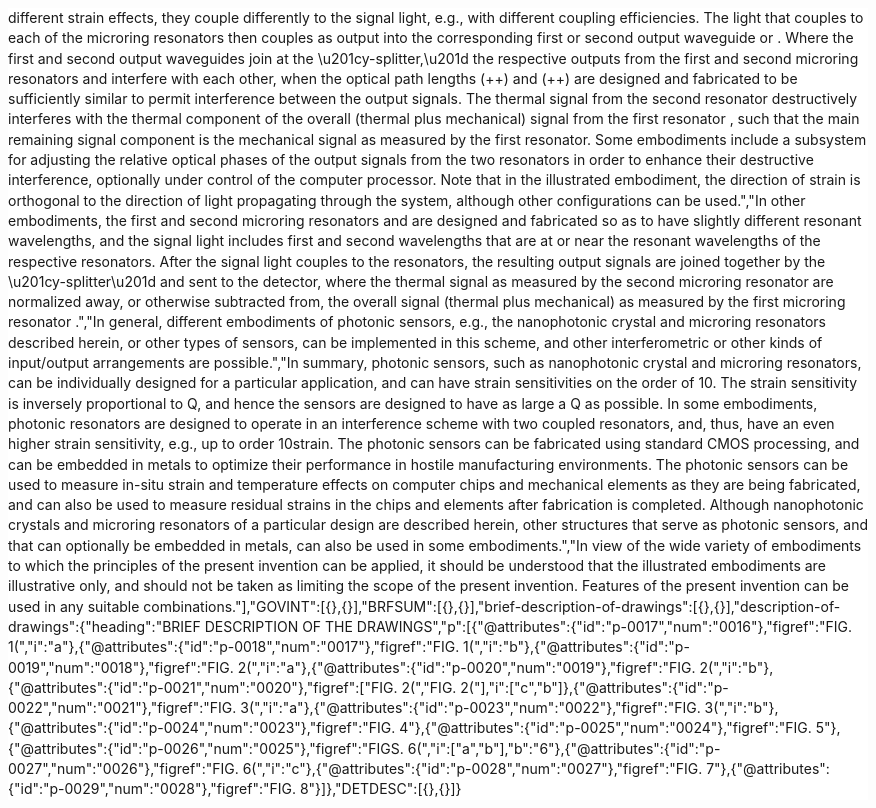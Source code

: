different strain effects, they couple differently to the signal light, e.g., with different coupling efficiencies. The light that couples to each of the microring resonators then couples as output into the corresponding first or second output waveguide  or . Where the first and second output waveguides join at the \u201cy-splitter,\u201d the respective outputs from the first and second microring resonators  and  interfere with each other, when the optical path lengths (++) and (++) are designed and fabricated to be sufficiently similar to permit interference between the output signals. The thermal signal  from the second resonator  destructively interferes with the thermal component of the overall (thermal plus mechanical) signal  from the first resonator , such that the main remaining signal component is the mechanical signal as measured by the first resonator. Some embodiments include a subsystem for adjusting the relative optical phases of the output signals from the two resonators in order to enhance their destructive interference, optionally under control of the computer processor. Note that in the illustrated embodiment, the direction of strain is orthogonal to the direction of light propagating through the system, although other configurations can be used.","In other embodiments, the first and second microring resonators  and  are designed and fabricated so as to have slightly different resonant wavelengths, and the signal light includes first and second wavelengths that are at or near the resonant wavelengths of the respective resonators. After the signal light couples to the resonators, the resulting output signals are joined together by the \u201cy-splitter\u201d and sent to the detector, where the thermal signal as measured by the second microring resonator  are normalized away, or otherwise subtracted from, the overall signal (thermal plus mechanical) as measured by the first microring resonator .","In general, different embodiments of photonic sensors, e.g., the nanophotonic crystal and microring resonators described herein, or other types of sensors, can be implemented in this scheme, and other interferometric or other kinds of input\/output arrangements are possible.","In summary, photonic sensors, such as nanophotonic crystal and microring resonators, can be individually designed for a particular application, and can have strain sensitivities on the order of 10. The strain sensitivity is inversely proportional to Q, and hence the sensors are designed to have as large a Q as possible. In some embodiments, photonic resonators are designed to operate in an interference scheme with two coupled resonators, and, thus, have an even higher strain sensitivity, e.g., up to order 10strain. The photonic sensors can be fabricated using standard CMOS processing, and can be embedded in metals to optimize their performance in hostile manufacturing environments. The photonic sensors can be used to measure in-situ strain and temperature effects on computer chips and mechanical elements as they are being fabricated, and can also be used to measure residual strains in the chips and elements after fabrication is completed. Although nanophotonic crystals and microring resonators of a particular design are described herein, other structures that serve as photonic sensors, and that can optionally be embedded in metals, can also be used in some embodiments.","In view of the wide variety of embodiments to which the principles of the present invention can be applied, it should be understood that the illustrated embodiments are illustrative only, and should not be taken as limiting the scope of the present invention. Features of the present invention can be used in any suitable combinations."],"GOVINT":[{},{}],"BRFSUM":[{},{}],"brief-description-of-drawings":[{},{}],"description-of-drawings":{"heading":"BRIEF DESCRIPTION OF THE DRAWINGS","p":[{"@attributes":{"id":"p-0017","num":"0016"},"figref":"FIG. 1(","i":"a"},{"@attributes":{"id":"p-0018","num":"0017"},"figref":"FIG. 1(","i":"b"},{"@attributes":{"id":"p-0019","num":"0018"},"figref":"FIG. 2(","i":"a"},{"@attributes":{"id":"p-0020","num":"0019"},"figref":"FIG. 2(","i":"b"},{"@attributes":{"id":"p-0021","num":"0020"},"figref":["FIG. 2(","FIG. 2("],"i":["c","b"]},{"@attributes":{"id":"p-0022","num":"0021"},"figref":"FIG. 3(","i":"a"},{"@attributes":{"id":"p-0023","num":"0022"},"figref":"FIG. 3(","i":"b"},{"@attributes":{"id":"p-0024","num":"0023"},"figref":"FIG. 4"},{"@attributes":{"id":"p-0025","num":"0024"},"figref":"FIG. 5"},{"@attributes":{"id":"p-0026","num":"0025"},"figref":"FIGS. 6(","i":["a","b"],"b":"6"},{"@attributes":{"id":"p-0027","num":"0026"},"figref":"FIG. 6(","i":"c"},{"@attributes":{"id":"p-0028","num":"0027"},"figref":"FIG. 7"},{"@attributes":{"id":"p-0029","num":"0028"},"figref":"FIG. 8"}]},"DETDESC":[{},{}]}
